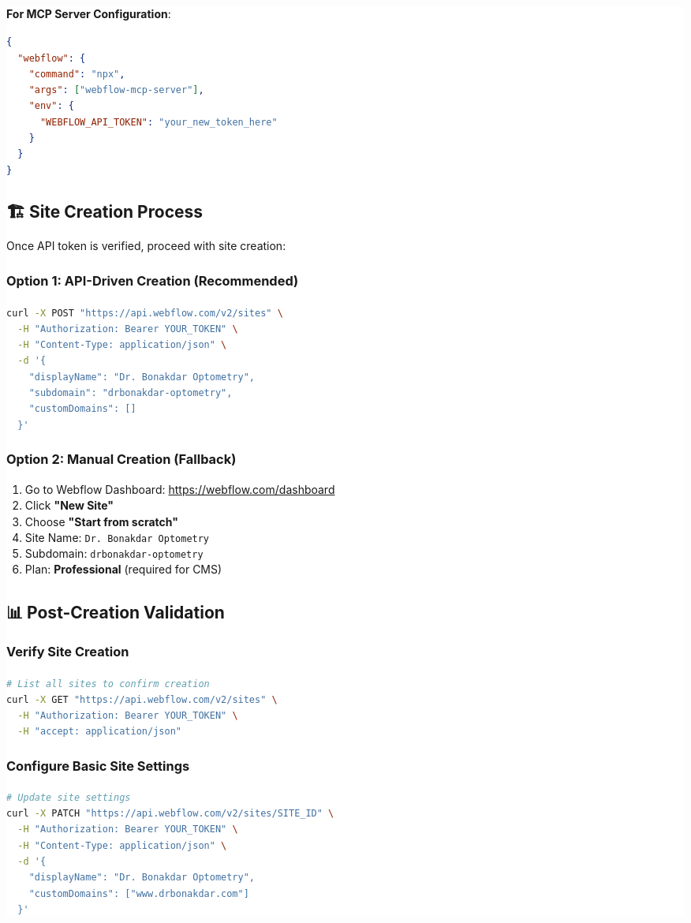 **For MCP Server Configuration**:
```json
{
  "webflow": {
    "command": "npx",
    "args": ["webflow-mcp-server"],
    "env": {
      "WEBFLOW_API_TOKEN": "your_new_token_here"
    }
  }
}
```

## 🏗️ Site Creation Process

Once API token is verified, proceed with site creation:

### Option 1: API-Driven Creation (Recommended)
```bash
curl -X POST "https://api.webflow.com/v2/sites" \
  -H "Authorization: Bearer YOUR_TOKEN" \
  -H "Content-Type: application/json" \
  -d '{
    "displayName": "Dr. Bonakdar Optometry",
    "subdomain": "drbonakdar-optometry",
    "customDomains": []
  }'
```

### Option 2: Manual Creation (Fallback)
1. Go to Webflow Dashboard: https://webflow.com/dashboard
2. Click **"New Site"**
3. Choose **"Start from scratch"**
4. Site Name: `Dr. Bonakdar Optometry`
5. Subdomain: `drbonakdar-optometry`
6. Plan: **Professional** (required for CMS)

## 📊 Post-Creation Validation

### Verify Site Creation
```bash
# List all sites to confirm creation
curl -X GET "https://api.webflow.com/v2/sites" \
  -H "Authorization: Bearer YOUR_TOKEN" \
  -H "accept: application/json"
```

### Configure Basic Site Settings
```bash
# Update site settings
curl -X PATCH "https://api.webflow.com/v2/sites/SITE_ID" \
  -H "Authorization: Bearer YOUR_TOKEN" \
  -H "Content-Type: application/json" \
  -d '{
    "displayName": "Dr. Bonakdar Optometry",
    "customDomains": ["www.drbonakdar.com"]
  }'
```

